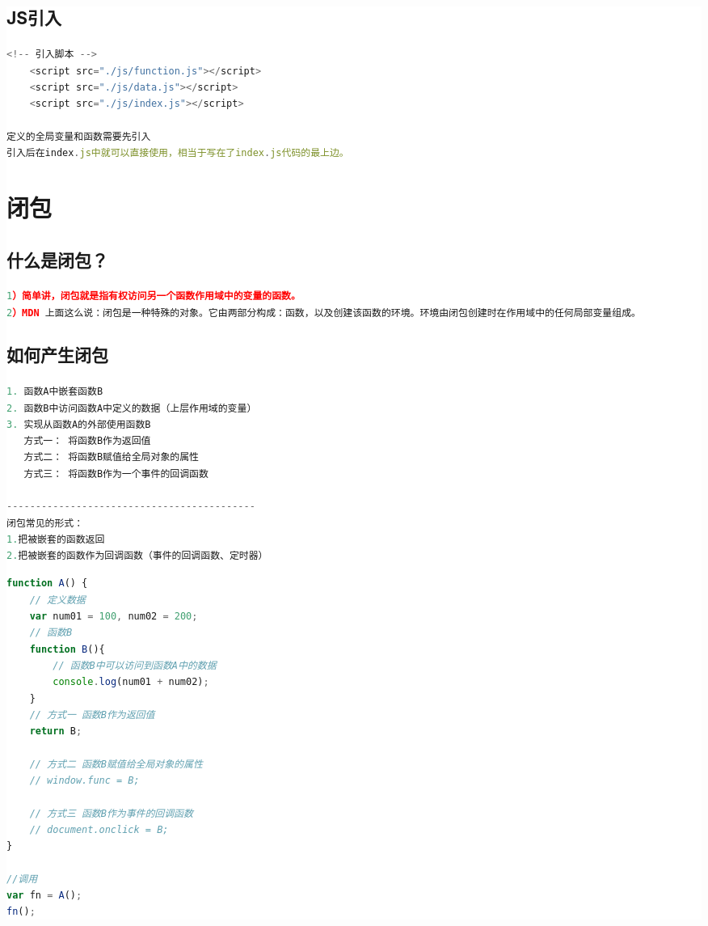 ## JS引入

```js
<!-- 引入脚本 -->
    <script src="./js/function.js"></script>
    <script src="./js/data.js"></script>
    <script src="./js/index.js"></script>

定义的全局变量和函数需要先引入
引入后在index.js中就可以直接使用，相当于写在了index.js代码的最上边。

```



# 闭包

## 什么是闭包？

```js
1）简单讲，闭包就是指有权访问另一个函数作用域中的变量的函数。
2）MDN 上面这么说：闭包是一种特殊的对象。它由两部分构成：函数，以及创建该函数的环境。环境由闭包创建时在作用域中的任何局部变量组成。
```

## 如何产生闭包

```js
1. 函数A中嵌套函数B
2. 函数B中访问函数A中定义的数据（上层作用域的变量）
3. 实现从函数A的外部使用函数B
   方式一： 将函数B作为返回值
   方式二： 将函数B赋值给全局对象的属性
   方式三： 将函数B作为一个事件的回调函数
   
-------------------------------------------   
闭包常见的形式：
1.把被嵌套的函数返回
2.把被嵌套的函数作为回调函数（事件的回调函数、定时器）


```

```js
function A() {
    // 定义数据
    var num01 = 100, num02 = 200;
    // 函数B
    function B(){
        // 函数B中可以访问到函数A中的数据
        console.log(num01 + num02);
    }
    // 方式一 函数B作为返回值
    return B;

    // 方式二 函数B赋值给全局对象的属性
    // window.func = B;

    // 方式三 函数B作为事件的回调函数
    // document.onclick = B;
}

//调用
var fn = A();
fn();
```